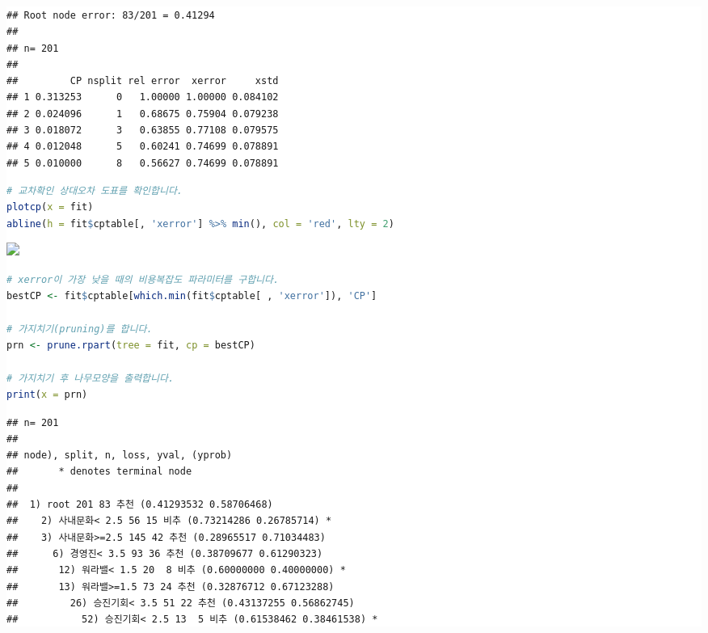     ## Root node error: 83/201 = 0.41294
    ## 
    ## n= 201 
    ## 
    ##         CP nsplit rel error  xerror     xstd
    ## 1 0.313253      0   1.00000 1.00000 0.084102
    ## 2 0.024096      1   0.68675 0.75904 0.079238
    ## 3 0.018072      3   0.63855 0.77108 0.079575
    ## 4 0.012048      5   0.60241 0.74699 0.078891
    ## 5 0.010000      8   0.56627 0.74699 0.078891

``` r
# 교차확인 상대오차 도표를 확인합니다. 
plotcp(x = fit)
abline(h = fit$cptable[, 'xerror'] %>% min(), col = 'red', lty = 2)
```

![](https://raw.githubusercontent.com/MrKevinNa/MrKevinNa.github.io/master/images/2018-10-29-%5B특강%5D-기업리뷰-분석-2/unnamed-chunk-18-1.png)

``` r
# xerror이 가장 낮을 때의 비용복잡도 파라미터를 구합니다. 
bestCP <- fit$cptable[which.min(fit$cptable[ , 'xerror']), 'CP']

# 가지치기(pruning)를 합니다. 
prn <- prune.rpart(tree = fit, cp = bestCP)

# 가지치기 후 나무모양을 출력합니다.
print(x = prn)
```

    ## n= 201 
    ## 
    ## node), split, n, loss, yval, (yprob)
    ##       * denotes terminal node
    ## 
    ##  1) root 201 83 추천 (0.41293532 0.58706468)  
    ##    2) 사내문화< 2.5 56 15 비추 (0.73214286 0.26785714) *
    ##    3) 사내문화>=2.5 145 42 추천 (0.28965517 0.71034483)  
    ##      6) 경영진< 3.5 93 36 추천 (0.38709677 0.61290323)  
    ##       12) 워라밸< 1.5 20  8 비추 (0.60000000 0.40000000) *
    ##       13) 워라밸>=1.5 73 24 추천 (0.32876712 0.67123288)  
    ##         26) 승진기회< 3.5 51 22 추천 (0.43137255 0.56862745)  
    ##           52) 승진기회< 2.5 13  5 비추 (0.61538462 0.38461538) *